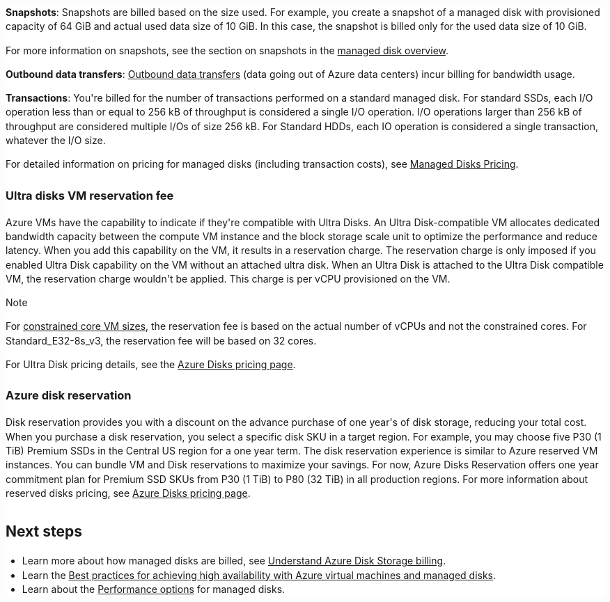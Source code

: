 **Snapshots**: Snapshots are billed based on the size used. For example, you create a snapshot of a managed disk with provisioned capacity of 64 GiB and actual used data size of 10 GiB. In this case, the snapshot is billed only for the used data size of 10 GiB.

For more information on snapshots, see the section on snapshots in the [managed disk overview](managed-disks-overview.md#managed-disk-snapshots).

**Outbound data transfers**: [Outbound data transfers](https://azure.microsoft.com/pricing/details/bandwidth/) (data going out of Azure data centers) incur billing for bandwidth usage.

**Transactions**: You're billed for the number of transactions performed on a standard managed disk. For standard SSDs, each I/O operation less than or equal to 256 kB of throughput is considered a single I/O operation. I/O operations larger than 256 kB of throughput are considered multiple I/Os of size 256 kB. For Standard HDDs, each IO operation is considered a single transaction, whatever the I/O size.

For detailed information on pricing for managed disks (including transaction costs), see [Managed Disks Pricing](https://azure.microsoft.com/pricing/details/managed-disks).

### Ultra disks VM reservation fee

Azure VMs have the capability to indicate if they're compatible with Ultra Disks. An Ultra Disk-compatible VM allocates dedicated bandwidth capacity between the compute VM instance and the block storage scale unit to optimize the performance and reduce latency. When you add this capability on the VM, it results in a reservation charge. The reservation charge is only imposed if you enabled Ultra Disk capability on the VM without an attached ultra disk. When an Ultra Disk is attached to the Ultra Disk compatible VM, the reservation charge wouldn't be applied. This charge is per vCPU provisioned on the VM.

> [!Note]
> For [constrained core VM sizes](constrained-vcpu.md), the reservation fee is based on the actual number of vCPUs and not the constrained cores. For Standard_E32-8s_v3, the reservation fee will be based on 32 cores.

For Ultra Disk pricing details, see the [Azure Disks pricing page](https://azure.microsoft.com/pricing/details/managed-disks/).

### Azure disk reservation

Disk reservation provides you with a discount on the advance purchase of one year's of disk storage, reducing your total cost. When you purchase a disk reservation, you select a specific disk SKU in a target region. For example, you may choose five P30 (1 TiB) Premium SSDs in the Central US region for a one year term. The disk reservation experience is similar to Azure reserved VM instances. You can bundle VM and Disk reservations to maximize your savings. For now, Azure Disks Reservation offers one year commitment plan for Premium SSD SKUs from P30 (1 TiB) to P80 (32 TiB) in all production regions. For more information about reserved disks pricing, see [Azure Disks pricing page](https://azure.microsoft.com/pricing/details/managed-disks/).

## Next steps

- Learn more about how managed disks are billed, see [Understand Azure Disk Storage billing](disks-understand-billing.md).
- Learn the [Best practices for achieving high availability with Azure virtual machines and managed disks](disks-high-availability.md).
- Learn about the [Performance options](disks-performance-options.md) for managed disks.
